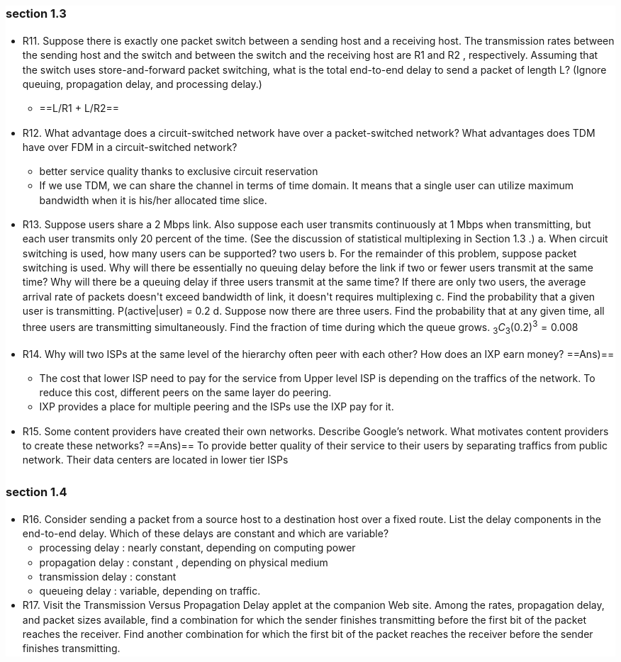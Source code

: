
### section 1.3

- R11. Suppose there is exactly one packet switch between a sending host and a receiving host. The transmission rates between the sending host and the switch and between the switch and the receiving host are R1 and R2 , respectively. Assuming that the switch uses store-and-forward packet switching, what is the total end-to-end delay to send a packet of length L? (Ignore queuing, propagation delay, and processing delay.)
	- ==L/R1 + L/R2==

- R12. What advantage does a circuit-switched network have over a packet-switched network? What advantages does TDM have over FDM in a circuit-switched network? 
	- better service quality thanks to exclusive circuit reservation
	- If we use TDM, we can share the channel in terms of time domain.
	  It means that a single user can utilize maximum bandwidth when it is his/her allocated time slice.

- R13. Suppose users share a 2 Mbps link. Also suppose each user transmits continuously at 1 Mbps when transmitting, but each user transmits only 20 percent of the time. (See the discussion of statistical multiplexing in Section 1.3 .) 
	a. When circuit switching is used, how many users can be supported? 
		two users
	b. For the remainder of this problem, suppose packet switching is used. Why will there be essentially no queuing delay before the link if two or fewer users transmit at the same time? Why will there be a queuing delay if three users transmit at the same time? 
		If there are only two users, the average arrival rate of packets doesn't exceed bandwidth of link, it doesn't requires multiplexing
	c. Find the probability that a given user is transmitting.
		P(active|user) = 0.2
	d. Suppose now there are three users. Find the probability that at any given time, all three users are transmitting simultaneously. Find the fraction of time during which the queue grows. 
		$_3C_{3}(0.2)^{3}= 0.008$

- R14. Why will two ISPs at the same level of the hierarchy often peer with each other? How does an IXP earn money?
	==Ans)==
	- The cost that lower ISP need to pay for the service from Upper level ISP is depending on the traffics of the network. To reduce this cost, different peers on the same layer do peering.
	- IXP provides a place for multiple peering and the ISPs use the IXP pay for it.
- R15. Some content providers have created their own networks. Describe Google’s network. What motivates content providers to create these networks?
	==Ans)== To provide better quality of their service to their users by separating  traffics from public network.
	Their data centers are located in lower tier ISPs

### section 1.4
- R16. Consider sending a packet from a source host to a destination host over a fixed route. List the delay components in the end-to-end delay. Which of these delays are constant and which are variable? 
	- processing delay : nearly constant, depending on computing power
	- propagation delay : constant , depending on physical medium
	- transmission delay : constant
	- queueing delay : variable, depending on traffic.
- R17. Visit the Transmission Versus Propagation Delay applet at the companion Web site. Among the rates, propagation delay, and packet sizes available, find a combination for which the sender finishes transmitting before the first bit of the packet reaches the receiver. Find another combination for which the first bit of the packet reaches the receiver before the sender finishes transmitting. 
